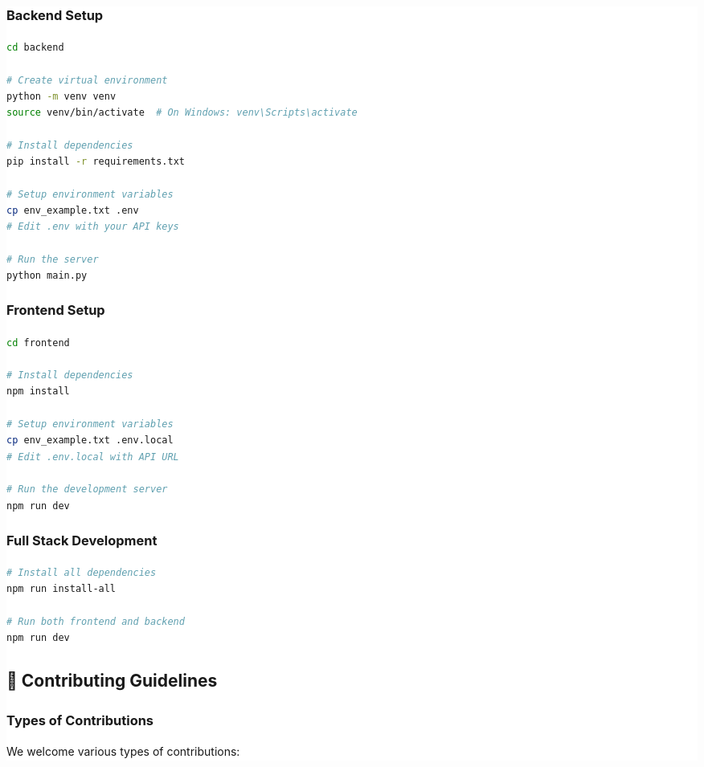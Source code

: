 ### Backend Setup

```bash
cd backend

# Create virtual environment
python -m venv venv
source venv/bin/activate  # On Windows: venv\Scripts\activate

# Install dependencies
pip install -r requirements.txt

# Setup environment variables
cp env_example.txt .env
# Edit .env with your API keys

# Run the server
python main.py
```

### Frontend Setup

```bash
cd frontend

# Install dependencies
npm install

# Setup environment variables
cp env_example.txt .env.local
# Edit .env.local with API URL

# Run the development server
npm run dev
```

### Full Stack Development

```bash
# Install all dependencies
npm run install-all

# Run both frontend and backend
npm run dev
```

## 📝 Contributing Guidelines

### Types of Contributions

We welcome various types of contributions:
